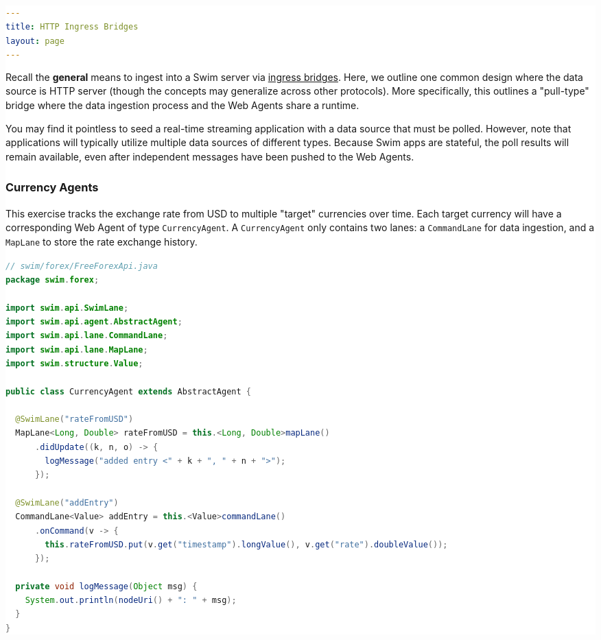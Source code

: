 ```yaml
---
title: HTTP Ingress Bridges
layout: page
---
```


Recall the **general** means to ingest into a Swim server via [ingress bridges](/reference/ingress-bridges). Here, we outline one common design where the data source is HTTP server (though the concepts may generalize across other protocols). More specifically, this outlines a "pull-type" bridge where the data ingestion process and the Web Agents share a runtime.

You may find it pointless to seed a real-time streaming application with a data source that must be polled. However, note that applications will typically utilize multiple data sources of different types. Because Swim apps are stateful, the poll results will remain available, even after independent messages have been pushed to the Web Agents.

### Currency Agents

This exercise tracks the exchange rate from USD to multiple "target" currencies over time. Each target currency will have a corresponding Web Agent of type `CurrencyAgent`. A `CurrencyAgent` only contains two lanes: a `CommandLane` for data ingestion, and a `MapLane` to store the rate exchange history.

```java
// swim/forex/FreeForexApi.java
package swim.forex;

import swim.api.SwimLane;
import swim.api.agent.AbstractAgent;
import swim.api.lane.CommandLane;
import swim.api.lane.MapLane;
import swim.structure.Value;

public class CurrencyAgent extends AbstractAgent {

  @SwimLane("rateFromUSD")
  MapLane<Long, Double> rateFromUSD = this.<Long, Double>mapLane()
      .didUpdate((k, n, o) -> {
        logMessage("added entry <" + k + ", " + n + ">");
      });

  @SwimLane("addEntry")
  CommandLane<Value> addEntry = this.<Value>commandLane()
      .onCommand(v -> {
        this.rateFromUSD.put(v.get("timestamp").longValue(), v.get("rate").doubleValue());
      });

  private void logMessage(Object msg) {
    System.out.println(nodeUri() + ": " + msg);
  }
}
```
